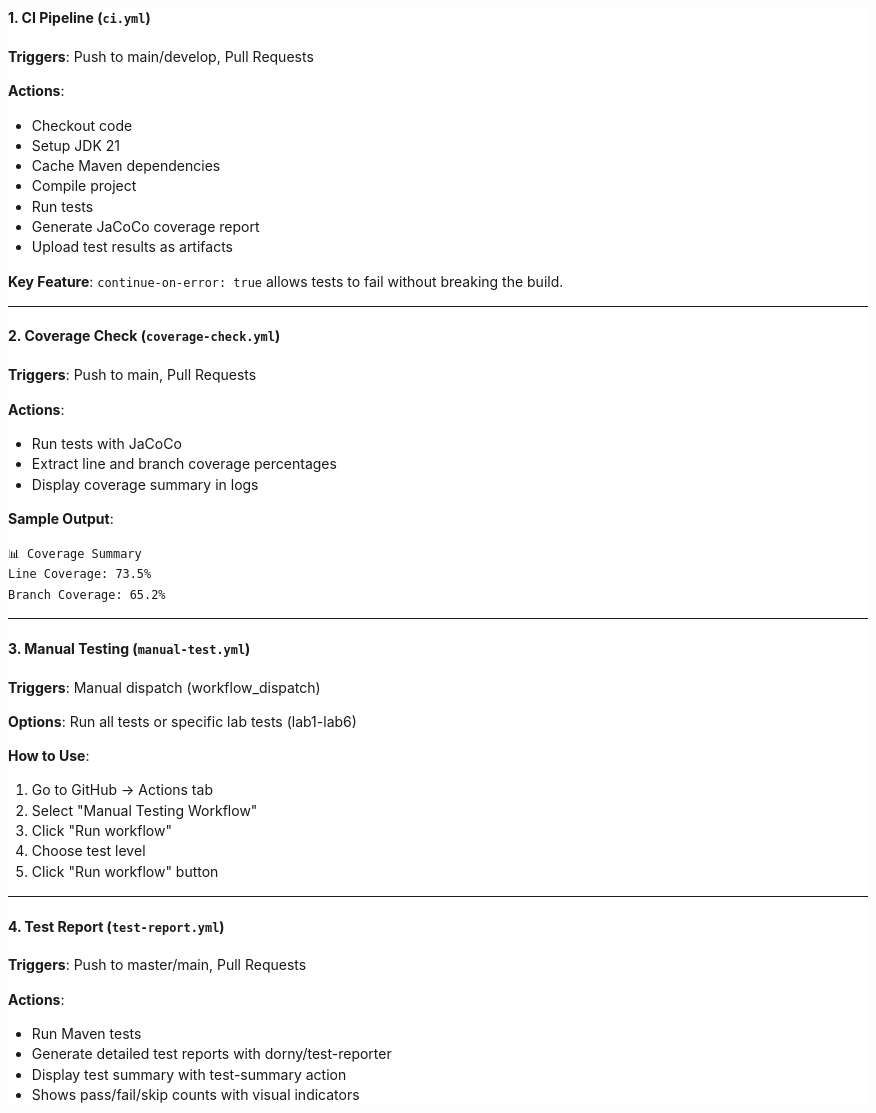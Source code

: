 #### 1. CI Pipeline (`ci.yml`)
**Triggers**: Push to main/develop, Pull Requests

**Actions**:
- Checkout code
- Setup JDK 21
- Cache Maven dependencies
- Compile project
- Run tests
- Generate JaCoCo coverage report
- Upload test results as artifacts

**Key Feature**: `continue-on-error: true` allows tests to fail without breaking the build.

---

#### 2. Coverage Check (`coverage-check.yml`)
**Triggers**: Push to main, Pull Requests

**Actions**:
- Run tests with JaCoCo
- Extract line and branch coverage percentages
- Display coverage summary in logs

**Sample Output**:
```
📊 Coverage Summary
Line Coverage: 73.5%
Branch Coverage: 65.2%
```

---

#### 3. Manual Testing (`manual-test.yml`)
**Triggers**: Manual dispatch (workflow_dispatch)

**Options**: Run all tests or specific lab tests (lab1-lab6)

**How to Use**:
1. Go to GitHub → Actions tab
2. Select "Manual Testing Workflow"
3. Click "Run workflow"
4. Choose test level
5. Click "Run workflow" button

---

#### 4. Test Report (`test-report.yml`)
**Triggers**: Push to master/main, Pull Requests

**Actions**:
- Run Maven tests
- Generate detailed test reports with dorny/test-reporter
- Display test summary with test-summary action
- Shows pass/fail/skip counts with visual indicators
